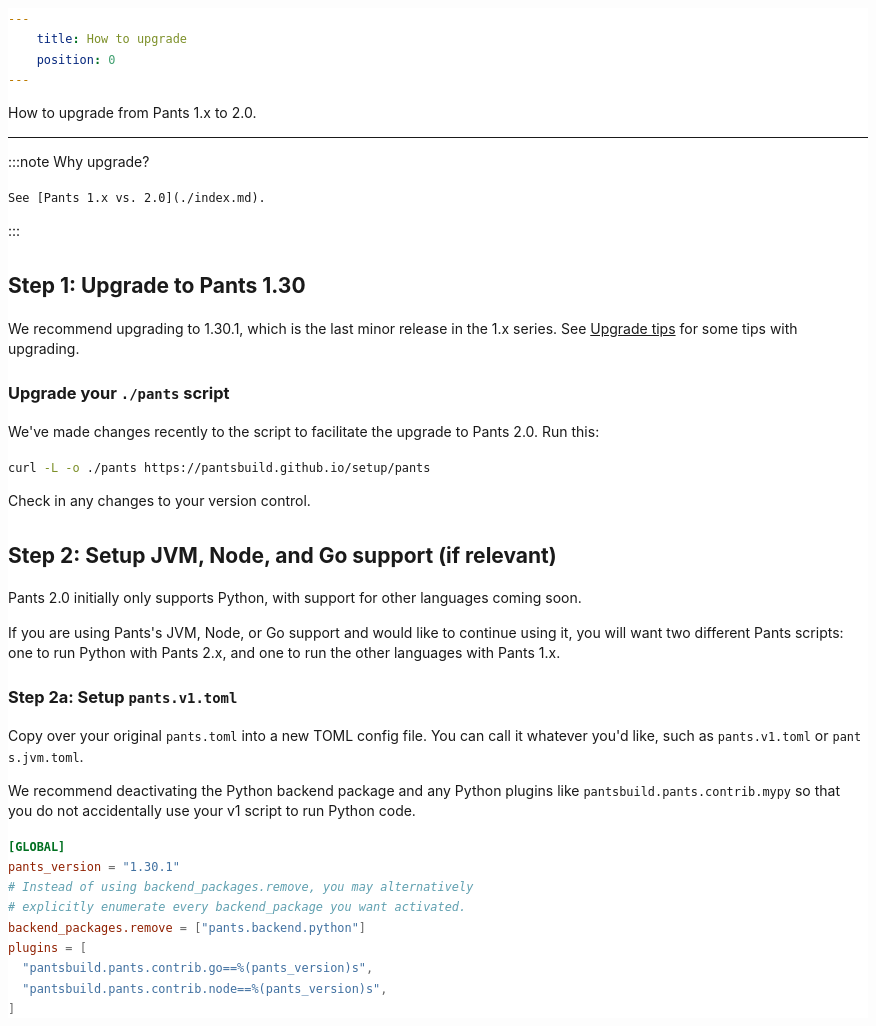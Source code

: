 ```yaml
---
    title: How to upgrade
    position: 0
---
```


How to upgrade from Pants 1.x to 2.0.

---


:::note Why upgrade?

    See [Pants 1.x vs. 2.0](./index.md).

:::


## Step 1: Upgrade to Pants 1.30
We recommend upgrading to 1.30.1, which is the last minor release in the 1.x series. See [Upgrade tips](../../release-notes/upgrade-tips.md) for some tips with upgrading.

### Upgrade your `./pants` script
We've made changes recently to the script to facilitate the upgrade to Pants 2.0. Run this:

```bash
curl -L -o ./pants https://pantsbuild.github.io/setup/pants
```

Check in any changes to your version control.
## Step 2: Setup JVM, Node, and Go support (if relevant)
Pants 2.0 initially only supports Python, with support for other languages coming soon.

If you are using Pants's JVM, Node, or Go support and would like to continue using it, you will want two different Pants scripts: one to run Python with Pants 2.x, and one to run the other languages with Pants 1.x.

### Step 2a: Setup `pants.v1.toml`

Copy over your original `pants.toml` into a new TOML config file. You can call it whatever you'd like, such as `pants.v1.toml` or `pants.jvm.toml`.

We recommend deactivating the Python backend package and any Python plugins like `pantsbuild.pants.contrib.mypy` so that you do not accidentally use your v1 script to run Python code.
```toml title="pants.v1.toml"
[GLOBAL]
pants_version = "1.30.1"
# Instead of using backend_packages.remove, you may alternatively
# explicitly enumerate every backend_package you want activated.
backend_packages.remove = ["pants.backend.python"]
plugins = [
  "pantsbuild.pants.contrib.go==%(pants_version)s",
  "pantsbuild.pants.contrib.node==%(pants_version)s",
]
```
